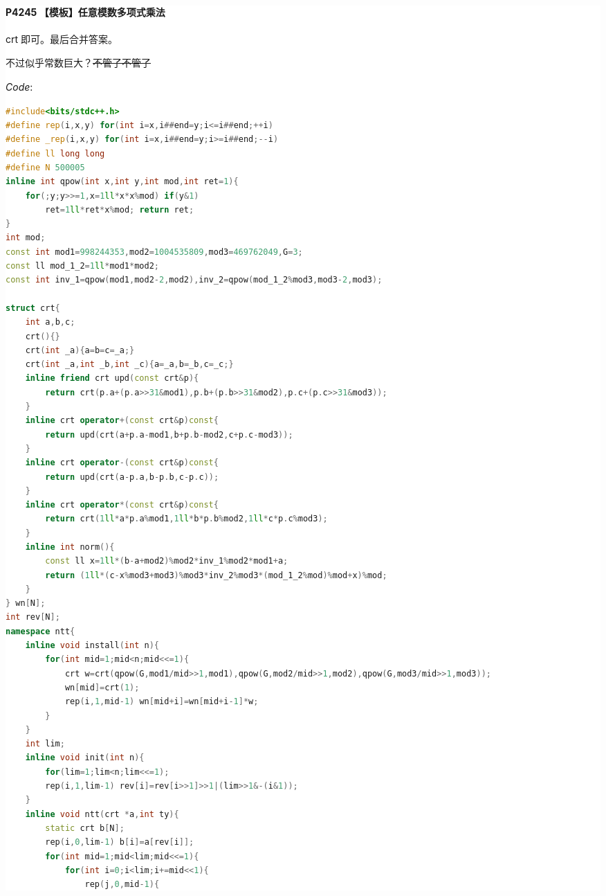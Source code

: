 #### P4245 【模板】任意模数多项式乘法

crt 即可。最后合并答案。

不过似乎常数巨大？~~不管了不管了~~

$Code:$

```cpp
#include<bits/stdc++.h>
#define rep(i,x,y) for(int i=x,i##end=y;i<=i##end;++i)
#define _rep(i,x,y) for(int i=x,i##end=y;i>=i##end;--i)
#define ll long long
#define N 500005
inline int qpow(int x,int y,int mod,int ret=1){
	for(;y;y>>=1,x=1ll*x*x%mod) if(y&1)
		ret=1ll*ret*x%mod; return ret;
}
int mod;
const int mod1=998244353,mod2=1004535809,mod3=469762049,G=3;
const ll mod_1_2=1ll*mod1*mod2;
const int inv_1=qpow(mod1,mod2-2,mod2),inv_2=qpow(mod_1_2%mod3,mod3-2,mod3);

struct crt{
	int a,b,c;
	crt(){}
	crt(int _a){a=b=c=_a;}
	crt(int _a,int _b,int _c){a=_a,b=_b,c=_c;}
	inline friend crt upd(const crt&p){
		return crt(p.a+(p.a>>31&mod1),p.b+(p.b>>31&mod2),p.c+(p.c>>31&mod3));
	}
	inline crt operator+(const crt&p)const{
		return upd(crt(a+p.a-mod1,b+p.b-mod2,c+p.c-mod3));
	}
	inline crt operator-(const crt&p)const{
		return upd(crt(a-p.a,b-p.b,c-p.c));
	}
	inline crt operator*(const crt&p)const{
		return crt(1ll*a*p.a%mod1,1ll*b*p.b%mod2,1ll*c*p.c%mod3);
	}
	inline int norm(){
		const ll x=1ll*(b-a+mod2)%mod2*inv_1%mod2*mod1+a;
		return (1ll*(c-x%mod3+mod3)%mod3*inv_2%mod3*(mod_1_2%mod)%mod+x)%mod;
	}
} wn[N];
int rev[N];
namespace ntt{
	inline void install(int n){
		for(int mid=1;mid<n;mid<<=1){
			crt w=crt(qpow(G,mod1/mid>>1,mod1),qpow(G,mod2/mid>>1,mod2),qpow(G,mod3/mid>>1,mod3));
			wn[mid]=crt(1);
			rep(i,1,mid-1) wn[mid+i]=wn[mid+i-1]*w;
		}
	}
	int lim;
	inline void init(int n){
		for(lim=1;lim<n;lim<<=1);
		rep(i,1,lim-1) rev[i]=rev[i>>1]>>1|(lim>>1&-(i&1));
	}
	inline void ntt(crt *a,int ty){
		static crt b[N];
		rep(i,0,lim-1) b[i]=a[rev[i]];
		for(int mid=1;mid<lim;mid<<=1){
			for(int i=0;i<lim;i+=mid<<1){
				rep(j,0,mid-1){
```